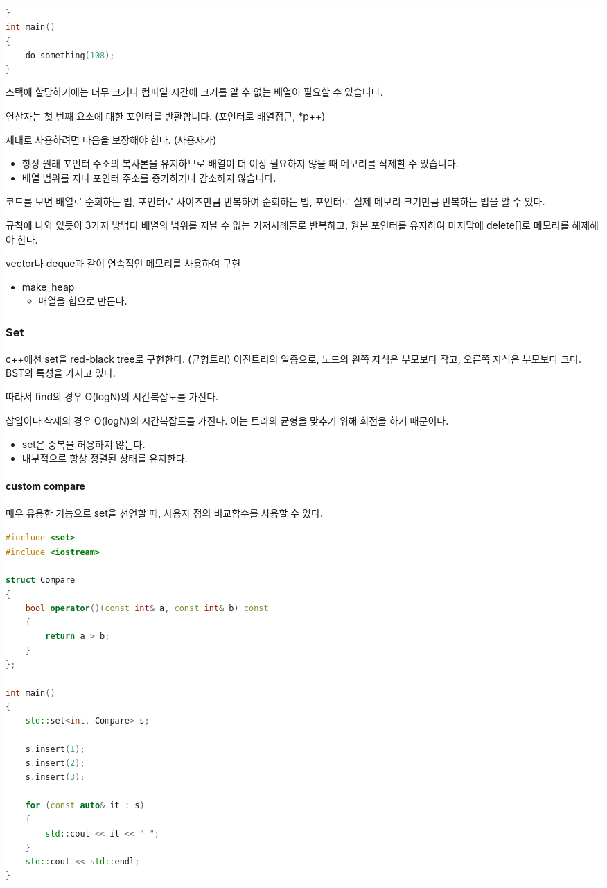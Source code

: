 ```c++
}
int main()
{
    do_something(108);
}
```

스택에 할당하기에는 너무 크거나 컴파일 시간에 크기를 알 수 없는 배열이 필요할 수 있습니다.

연산자는 첫 번째 요소에 대한 포인터를 반환합니다. (포인터로 배열접근, *p++)

제대로 사용하려면 다음을 보장해야 한다. (사용자가)

- 항상 원래 포인터 주소의 복사본을 유지하므로 배열이 더 이상 필요하지 않을 때 메모리를 삭제할 수 있습니다.
- 배열 범위를 지나 포인터 주소를 증가하거나 감소하지 않습니다.

코드를 보면 배열로 순회하는 법, 포인터로 사이즈만큼 반복하여 순회하는 법, 포인터로 실제 메모리 크기만큼 반복하는 법을 알 수 있다.

규칙에 나와 있듯이 3가지 방법다 배열의 범위를 지날 수 없는 기저사례들로 반복하고, 원본 포인터를 유지하여 마지막에 delete[]로 메모리를 해제해야 한다.

vector나 deque과 같이 연속적인 메모리를 사용하여 구현

- make_heap
  - 배열을 힙으로 만든다.

### Set

c++에선 set을 red-black tree로 구현한다. (균형트리) 이진트리의 일종으로, 노드의 왼쪽 자식은 부모보다 작고, 오른쪽 자식은 부모보다 크다. BST의 특성을 가지고 있다.

따라서 find의 경우 O(logN)의 시간복잡도를 가진다.

삽입이나 삭제의 경우 O(logN)의 시간복잡도를 가진다. 이는 트리의 균형을 맞추기 위해 회전을 하기 때문이다.

- set은 중복을 허용하지 않는다.
- 내부적으로 항상 정렬된 상태를 유지한다.

#### custom compare

매우 유용한 기능으로 set을 선언할 때, 사용자 정의 비교함수를 사용할 수 있다.

```c++
#include <set>
#include <iostream>

struct Compare
{
    bool operator()(const int& a, const int& b) const
    {
        return a > b;
    }
};

int main()
{
    std::set<int, Compare> s;

    s.insert(1);
    s.insert(2);
    s.insert(3);

    for (const auto& it : s)
    {
        std::cout << it << " ";
    }
    std::cout << std::endl;
}
```
